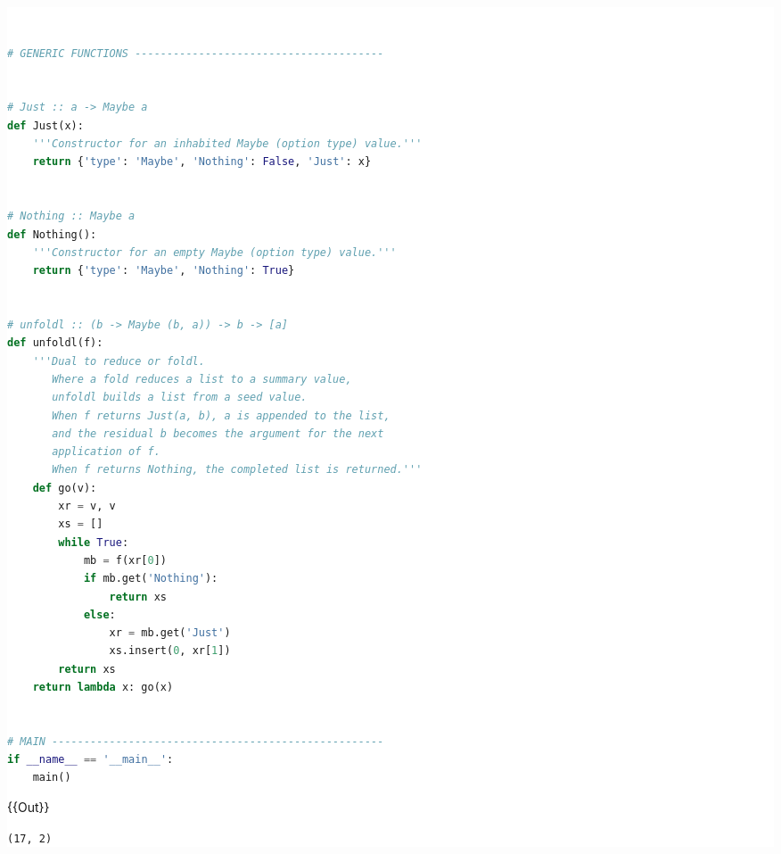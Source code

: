 ```python


# GENERIC FUNCTIONS ---------------------------------------


# Just :: a -> Maybe a
def Just(x):
    '''Constructor for an inhabited Maybe (option type) value.'''
    return {'type': 'Maybe', 'Nothing': False, 'Just': x}


# Nothing :: Maybe a
def Nothing():
    '''Constructor for an empty Maybe (option type) value.'''
    return {'type': 'Maybe', 'Nothing': True}


# unfoldl :: (b -> Maybe (b, a)) -> b -> [a]
def unfoldl(f):
    '''Dual to reduce or foldl.
       Where a fold reduces a list to a summary value,
       unfoldl builds a list from a seed value.
       When f returns Just(a, b), a is appended to the list,
       and the residual b becomes the argument for the next
       application of f.
       When f returns Nothing, the completed list is returned.'''
    def go(v):
        xr = v, v
        xs = []
        while True:
            mb = f(xr[0])
            if mb.get('Nothing'):
                return xs
            else:
                xr = mb.get('Just')
                xs.insert(0, xr[1])
        return xs
    return lambda x: go(x)


# MAIN ----------------------------------------------------
if __name__ == '__main__':
    main()
```

{{Out}}

```txt
(17, 2)
```


